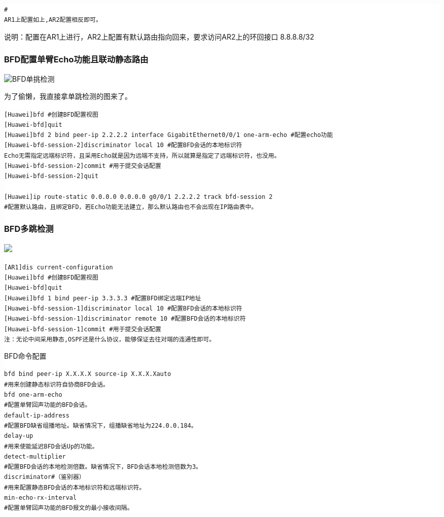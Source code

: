 ```
#
AR1上配置如上,AR2配置相反即可。
```

说明：配置在AR1上进行，AR2上配置有默认路由指向回来，要求访问AR2上的环回接口 8.8.8.8/32



### BFD配置单臂Echo功能且联动静态路由



![BFD单挑检测](https://s3.ax1x.com/2020/12/17/r8XaiF.png)

为了偷懒，我直接拿单跳检测的图来了。

```
[Huawei]bfd #创建BFD配置视图
[Huawei-bfd]quit
[Huawei]bfd 2 bind peer-ip 2.2.2.2 interface GigabitEthernet0/0/1 one-arm-echo #配置echo功能
[Huawei-bfd-session-2]discriminator local 10 #配置BFD会话的本地标识符
Echo无需指定远端标识符，且采用Echo就是因为远端不支持，所以就算是指定了远端标识符，也没用。
[Huawei-bfd-session-2]commit #用于提交会话配置
[Huawei-bfd-session-2]quit

[Huawei]ip route-static 0.0.0.0 0.0.0.0 g0/0/1 2.2.2.2 track bfd-session 2
#配置默认路由，且绑定BFD，若Echo功能无法建立，那么默认路由也不会出现在IP路由表中。
```

### BFD多跳检测

![](https://s3.ax1x.com/2020/12/17/r8XNIU.png)

```
[AR1]dis current-configuration 
[Huawei]bfd #创建BFD配置视图
[Huawei-bfd]quit
[Huawei]bfd 1 bind peer-ip 3.3.3.3 #配置BFD绑定远端IP地址
[Huawei-bfd-session-1]discriminator local 10 #配置BFD会话的本地标识符
[Huawei-bfd-session-1]discriminator remote 10 #配置BFD会话的本地标识符
[Huawei-bfd-session-1]commit #用于提交会话配置
注：无论中间采用静态,OSPF还是什么协议，能够保证去往对端的连通性即可。
```











BFD命令配置



```
bfd bind peer-ip X.X.X.X source-ip X.X.X.Xauto
#用来创建静态标识符自协商BFD会话。
bfd one-arm-echo
#配置单臂回声功能的BFD会话。
default-ip-address
#配置BFD缺省组播地址。缺省情况下，组播缺省地址为224.0.0.184。
delay-up
#用来使能延迟BFD会话Up的功能。
detect-multiplier
#配置BFD会话的本地检测倍数。缺省情况下，BFD会话本地检测倍数为3。
discriminator#（鉴别器）
#用来配置静态BFD会话的本地标识符和远端标识符。
min-echo-rx-interval
#配置单臂回声功能的BFD报文的最小接收间隔。
```